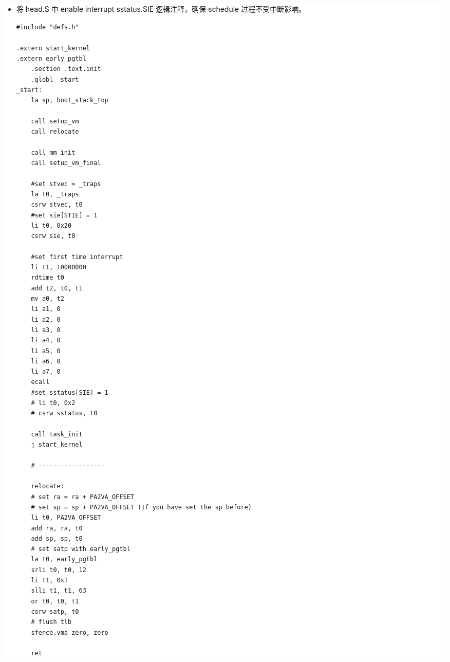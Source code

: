 * 将 head.S 中 enable interrupt sstatus.SIE 逻辑注释，确保 schedule 过程不受中断影响。

  ```assembly
  #include "defs.h"
  
  .extern start_kernel
  .extern early_pgtbl
      .section .text.init
      .globl _start
  _start:  
      la sp, boot_stack_top
  
      call setup_vm
      call relocate
  
      call mm_init
      call setup_vm_final
  
      #set stvec = _traps
      la t0, _traps
      csrw stvec, t0
      #set sie[STIE] = 1
      li t0, 0x20
      csrw sie, t0
  
      #set first time interrupt
      li t1, 10000000
      rdtime t0
      add t2, t0, t1
      mv a0, t2
      li a1, 0
      li a2, 0
      li a3, 0
      li a4, 0
      li a5, 0
      li a6, 0
      li a7, 0
      ecall
      #set sstatus[SIE] = 1
      # li t0, 0x2
      # csrw sstatus, t0
      
      call task_init
      j start_kernel
  
      # ------------------
  
      relocate:
      # set ra = ra + PA2VA_OFFSET
      # set sp = sp + PA2VA_OFFSET (If you have set the sp before)
      li t0, PA2VA_OFFSET
      add ra, ra, t0
      add sp, sp, t0
      # set satp with early_pgtbl
      la t0, early_pgtbl
      srli t0, t0, 12
      li t1, 0x1
      slli t1, t1, 63
      or t0, t0, t1
      csrw satp, t0
      # flush tlb
      sfence.vma zero, zero
  
      ret
  ```